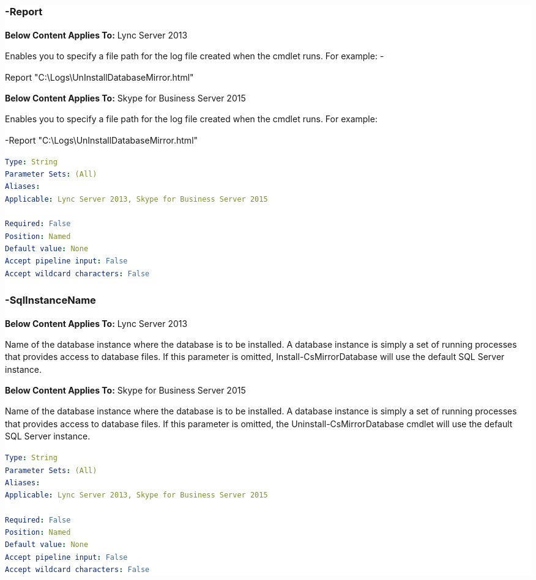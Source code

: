 ### -Report
**Below Content Applies To:** Lync Server 2013

Enables you to specify a file path for the log file created when the cmdlet runs.
For example: -

Report "C:\Logs\UnInstallDatabaseMirror.html"



**Below Content Applies To:** Skype for Business Server 2015

Enables you to specify a file path for the log file created when the cmdlet runs.
For example:

-Report "C:\Logs\UnInstallDatabaseMirror.html"



```yaml
Type: String
Parameter Sets: (All)
Aliases: 
Applicable: Lync Server 2013, Skype for Business Server 2015

Required: False
Position: Named
Default value: None
Accept pipeline input: False
Accept wildcard characters: False
```

### -SqlInstanceName
**Below Content Applies To:** Lync Server 2013

Name of the database instance where the database is to be installed.
A database instance is simply a set of running processes that provides access to database files.
If this parameter is omitted, Install-CsMirrorDatabase will use the default SQL Server instance.



**Below Content Applies To:** Skype for Business Server 2015

Name of the database instance where the database is to be installed.
A database instance is simply a set of running processes that provides access to database files.
If this parameter is omitted, the Uninstall-CsMirrorDatabase cmdlet will use the default SQL Server instance.



```yaml
Type: String
Parameter Sets: (All)
Aliases: 
Applicable: Lync Server 2013, Skype for Business Server 2015

Required: False
Position: Named
Default value: None
Accept pipeline input: False
Accept wildcard characters: False
```
